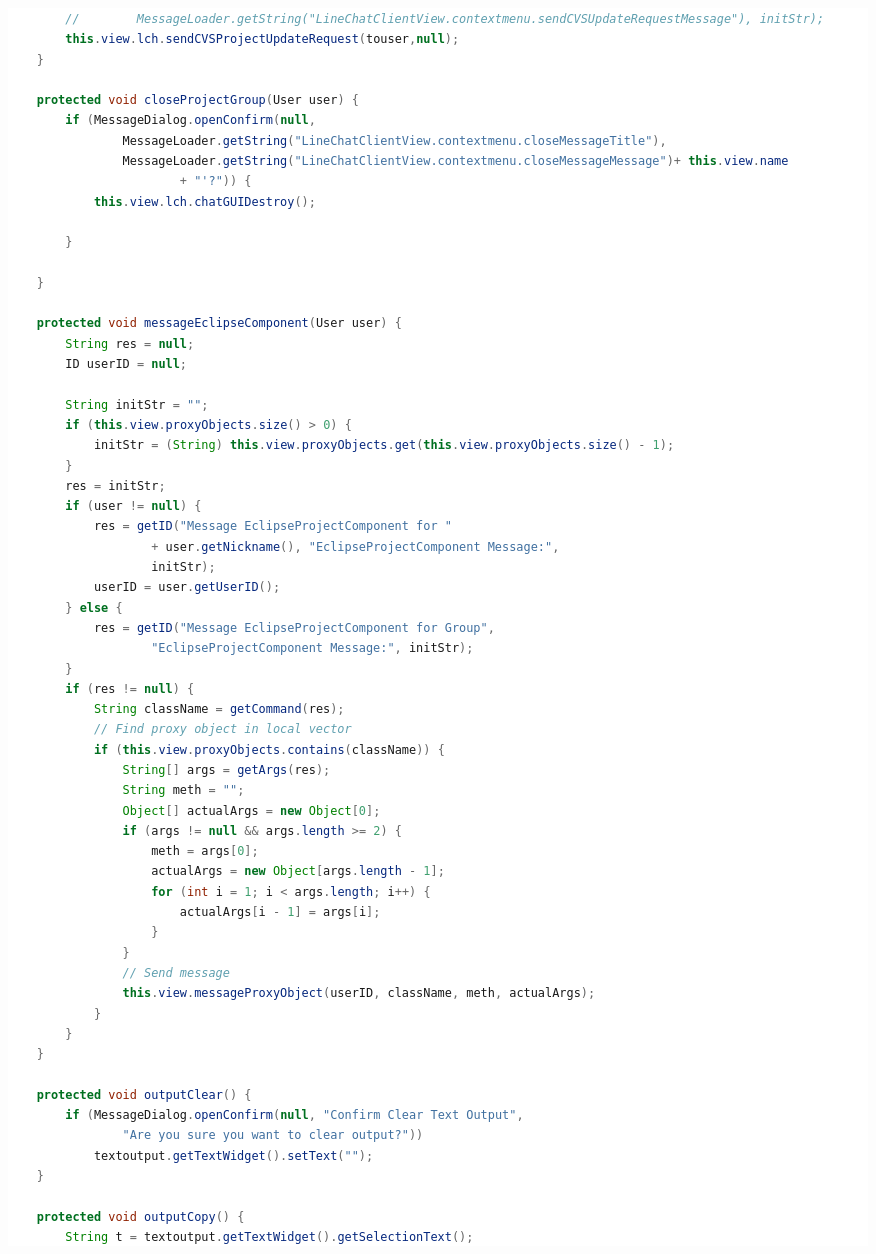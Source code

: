 ```java
		//        MessageLoader.getString("LineChatClientView.contextmenu.sendCVSUpdateRequestMessage"), initStr);
		this.view.lch.sendCVSProjectUpdateRequest(touser,null);
	}

	protected void closeProjectGroup(User user) {
		if (MessageDialog.openConfirm(null,
		        MessageLoader.getString("LineChatClientView.contextmenu.closeMessageTitle"),
		        MessageLoader.getString("LineChatClientView.contextmenu.closeMessageMessage")+ this.view.name
						+ "'?")) {
			this.view.lch.chatGUIDestroy();
			
		}

	}

	protected void messageEclipseComponent(User user) {
		String res = null;
		ID userID = null;

		String initStr = "";
		if (this.view.proxyObjects.size() > 0) {
			initStr = (String) this.view.proxyObjects.get(this.view.proxyObjects.size() - 1);
		}
		res = initStr;
		if (user != null) {
			res = getID("Message EclipseProjectComponent for "
					+ user.getNickname(), "EclipseProjectComponent Message:",
					initStr);
			userID = user.getUserID();
		} else {
			res = getID("Message EclipseProjectComponent for Group",
					"EclipseProjectComponent Message:", initStr);
		}
		if (res != null) {
			String className = getCommand(res);
			// Find proxy object in local vector
			if (this.view.proxyObjects.contains(className)) {
				String[] args = getArgs(res);
				String meth = "";
				Object[] actualArgs = new Object[0];
				if (args != null && args.length >= 2) {
					meth = args[0];
					actualArgs = new Object[args.length - 1];
					for (int i = 1; i < args.length; i++) {
						actualArgs[i - 1] = args[i];
					}
				}
				// Send message
				this.view.messageProxyObject(userID, className, meth, actualArgs);
			}
		}
	}

	protected void outputClear() {
		if (MessageDialog.openConfirm(null, "Confirm Clear Text Output",
				"Are you sure you want to clear output?"))
			textoutput.getTextWidget().setText("");
	}

	protected void outputCopy() {
		String t = textoutput.getTextWidget().getSelectionText();
```